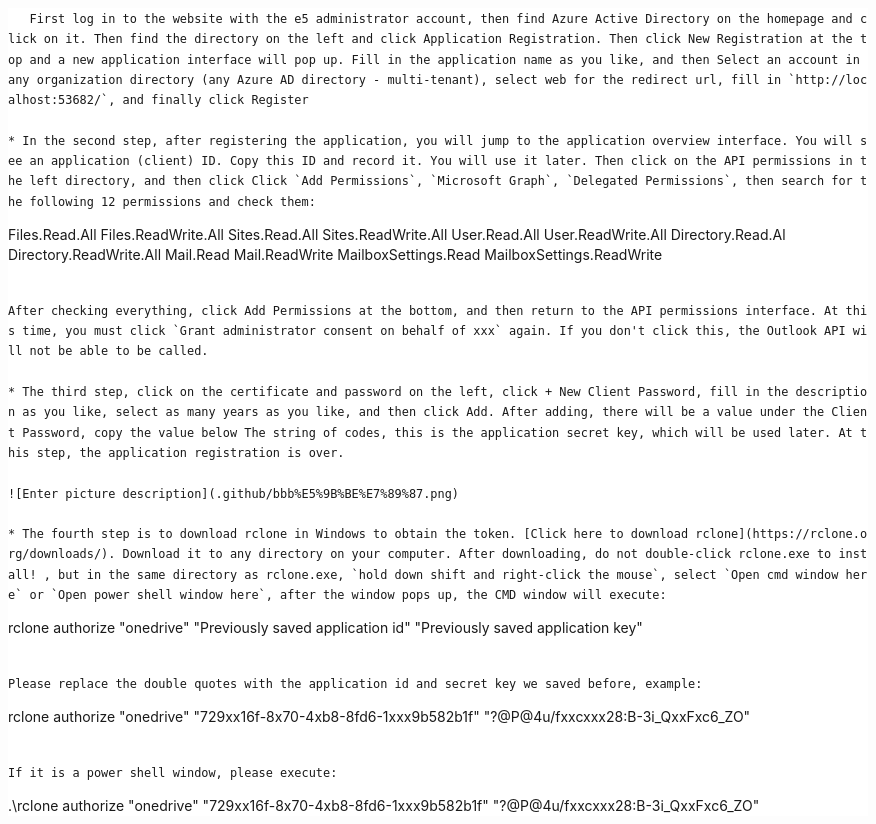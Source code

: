 ```
   First log in to the website with the e5 administrator account, then find Azure Active Directory on the homepage and click on it. Then find the directory on the left and click Application Registration. Then click New Registration at the top and a new application interface will pop up. Fill in the application name as you like, and then Select an account in any organization directory (any Azure AD directory - multi-tenant), select web for the redirect url, fill in `http://localhost:53682/`, and finally click Register

* In the second step, after registering the application, you will jump to the application overview interface. You will see an application (client) ID. Copy this ID and record it. You will use it later. Then click on the API permissions in the left directory, and then click Click `Add Permissions`, `Microsoft Graph`, `Delegated Permissions`, then search for the following 12 permissions and check them:

   ```
   Files.Read.All Files.ReadWrite.All Sites.Read.All Sites.ReadWrite.All
   User.Read.All User.ReadWrite.All Directory.Read.Al Directory.ReadWrite.All
   Mail.Read Mail.ReadWrite MailboxSettings.Read MailboxSettings.ReadWrite
   ```

   After checking everything, click Add Permissions at the bottom, and then return to the API permissions interface. At this time, you must click `Grant administrator consent on behalf of xxx` again. If you don't click this, the Outlook API will not be able to be called.

* The third step, click on the certificate and password on the left, click + New Client Password, fill in the description as you like, select as many years as you like, and then click Add. After adding, there will be a value under the Client Password, copy the value below The string of codes, this is the application secret key, which will be used later. At this step, the application registration is over.

![Enter picture description](.github/bbb%E5%9B%BE%E7%89%87.png)

* The fourth step is to download rclone in Windows to obtain the token. [Click here to download rclone](https://rclone.org/downloads/). Download it to any directory on your computer. After downloading, do not double-click rclone.exe to install! , but in the same directory as rclone.exe, `hold down shift and right-click the mouse`, select `Open cmd window here` or `Open power shell window here`, after the window pops up, the CMD window will execute:

   ```
   rclone authorize "onedrive" "Previously saved application id" "Previously saved application key"
   ```

   Please replace the double quotes with the application id and secret key we saved before, example:

   ```
   rclone authorize "onedrive" "729xx16f-8x70-4xb8-8fd6-1xxx9b582b1f" "?@P@4u/fxxcxxx28:B-3i_QxxFxc6_ZO"
   ```

   If it is a power shell window, please execute:

   ```
   .\rclone authorize "onedrive" "729xx16f-8x70-4xb8-8fd6-1xxx9b582b1f" "?@P@4u/fxxcxxx28:B-3i_QxxFxc6_ZO"
   ```

   ```